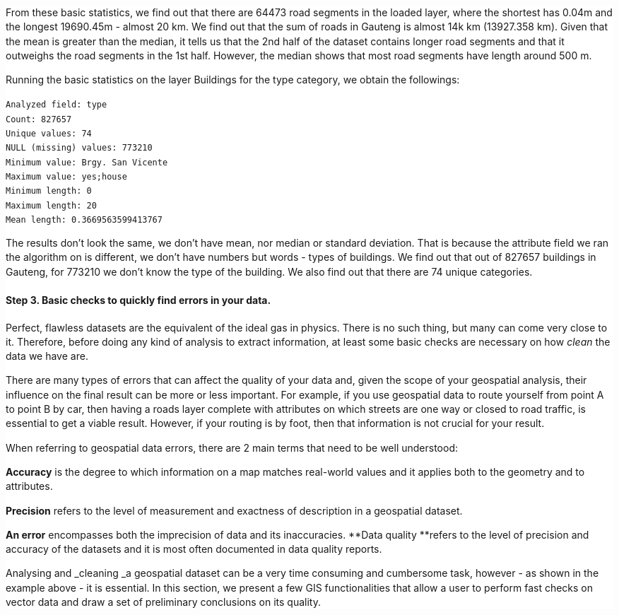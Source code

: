 
From these basic statistics, we find out that there are 64473 road segments in the loaded layer, where the shortest has 0.04m and the longest 19690.45m - almost 20 km. We find out that the sum of roads in Gauteng is almost 14k km (13927.358 km). Given that the mean is greater than the median, it tells us that the 2nd half of the dataset contains longer road segments and that it outweighs the road segments in the 1st half. However, the median shows that most road segments have length around 500 m. 

Running the basic statistics on the layer Buildings for the type category, we obtain the followings: 


```
Analyzed field: type
Count: 827657
Unique values: 74
NULL (missing) values: 773210
Minimum value: Brgy. San Vicente
Maximum value: yes;house
Minimum length: 0
Maximum length: 20
Mean length: 0.3669563599413767
```


The results don’t look the same, we don’t have mean, nor median or standard deviation. That is because the attribute field we ran the algorithm on is different, we don’t have numbers but words - types of buildings. We find out that out of 827657 buildings in Gauteng, for 773210 we don’t know the type of the building. We also find out that there are 74 unique categories. 


#### **Step 3. Basic checks to quickly find errors in your data.**

Perfect, flawless datasets are the equivalent of the ideal gas in physics. There is no such thing, but many can come very close to it. Therefore, before doing any kind of analysis to extract information, at least some basic checks are necessary on how _clean_ the data we have are. 

There are many types of errors that can affect the quality of your data and, given the scope of your geospatial analysis, their influence on the final result can be more or less important. For example, if you use geospatial data to route yourself from point A to point B by car, then having a roads layer complete with attributes on which streets are one way or  closed to road traffic, is essential to get a viable result.  However, if your routing is by foot, then that information is not crucial for your result. 

When referring to geospatial data errors, there are 2 main terms that need to be well understood: 

**Accuracy** is the degree to which information on a map matches real-world values and it applies both to the geometry and to attributes.

**Precision** refers to the level of measurement and exactness of description in a geospatial dataset.

**An error** encompasses both the imprecision of data and its inaccuracies. **Data quality **refers to the level of precision and accuracy of the datasets and it is most often documented in data quality reports. 

Analysing and _cleaning _a geospatial dataset can be a very time consuming and cumbersome task, however - as shown in the example above - it is essential. In this section, we present a few GIS functionalities that allow a user to perform fast checks on vector data and draw a set of preliminary conclusions on its quality. 
